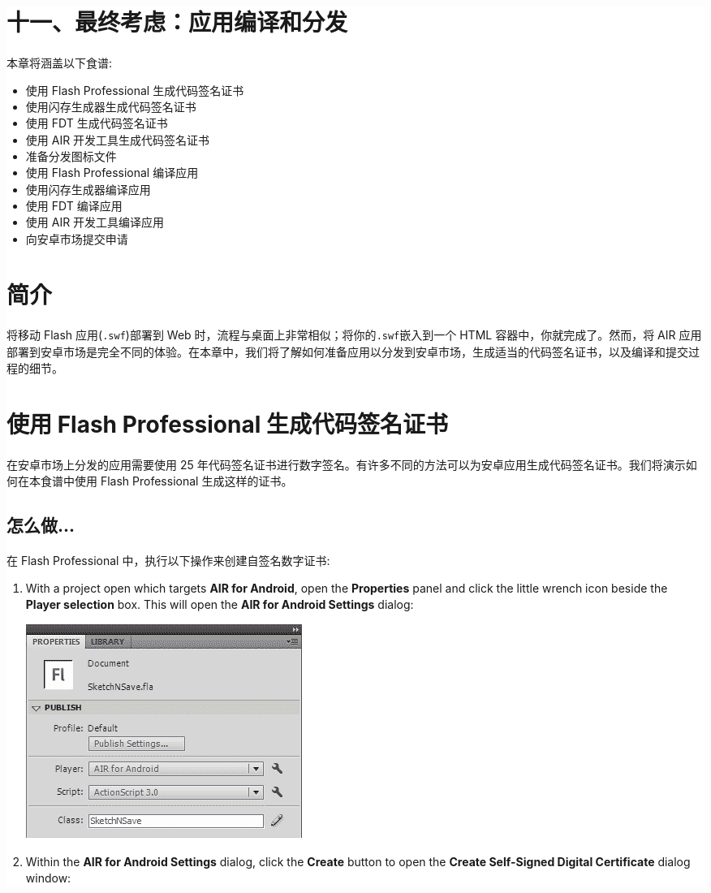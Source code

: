# 十一、最终考虑：应用编译和分发

本章将涵盖以下食谱:

*   使用 Flash Professional 生成代码签名证书
*   使用闪存生成器生成代码签名证书
*   使用 FDT 生成代码签名证书
*   使用 AIR 开发工具生成代码签名证书
*   准备分发图标文件
*   使用 Flash Professional 编译应用
*   使用闪存生成器编译应用
*   使用 FDT 编译应用
*   使用 AIR 开发工具编译应用
*   向安卓市场提交申请

# 简介

将移动 Flash 应用(`.swf`)部署到 Web 时，流程与桌面上非常相似；将你的`.swf`嵌入到一个 HTML 容器中，你就完成了。然而，将 AIR 应用部署到安卓市场是完全不同的体验。在本章中，我们将了解如何准备应用以分发到安卓市场，生成适当的代码签名证书，以及编译和提交过程的细节。

# 使用 Flash Professional 生成代码签名证书

在安卓市场上分发的应用需要使用 25 年代码签名证书进行数字签名。有许多不同的方法可以为安卓应用生成代码签名证书。我们将演示如何在本食谱中使用 Flash Professional 生成这样的证书。

## 怎么做...

在 Flash Professional 中，执行以下操作来创建自签名数字证书:

1.  With a project open which targets **AIR for Android**, open the **Properties** panel and click the little wrench icon beside the **Player selection** box. This will open the **AIR for Android Settings** dialog:

    ![How to do it...](img/1420_11_01.jpg)

2.  Within the **AIR for Android Settings** dialog, click the **Create** button to open the **Create Self-Signed Digital Certificate** dialog window:
